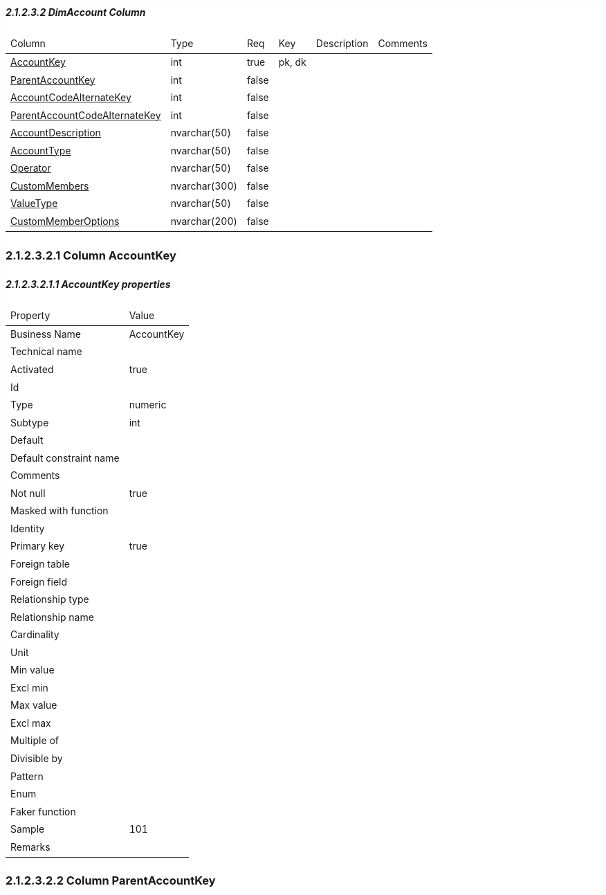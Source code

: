 ##### 2.1.2.3.2 **DimAccount** Column

<table><thead><tr><td>Column</td><td>Type</td><td>Req</td><td>Key</td><td>Description</td><td>Comments</td></tr></thead><tbody><tr><td><a href=#c668e5b2-bba6-11ea-91a7-efa8d96c78e7 class="margin-0">AccountKey</a></td><td class="no-break-word">int</td><td>true</td><td>pk, dk</td><td><div class="docs-markdown"></div></td><td><div class="docs-markdown"></div></td></tr><tr><td><a href=#c668e5b7-bba6-11ea-91a7-efa8d96c78e7 class="margin-0">ParentAccountKey</a></td><td class="no-break-word">int</td><td>false</td><td></td><td><div class="docs-markdown"></div></td><td><div class="docs-markdown"></div></td></tr><tr><td><a href=#c668e5b0-bba6-11ea-91a7-efa8d96c78e7 class="margin-0">AccountCodeAlternateKey</a></td><td class="no-break-word">int</td><td>false</td><td></td><td><div class="docs-markdown"></div></td><td><div class="docs-markdown"></div></td></tr><tr><td><a href=#c668e5b6-bba6-11ea-91a7-efa8d96c78e7 class="margin-0">ParentAccountCodeAlternateKey</a></td><td class="no-break-word">int</td><td>false</td><td></td><td><div class="docs-markdown"></div></td><td><div class="docs-markdown"></div></td></tr><tr><td><a href=#c668e5b1-bba6-11ea-91a7-efa8d96c78e7 class="margin-0">AccountDescription</a></td><td class="no-break-word">nvarchar(50)</td><td>false</td><td></td><td><div class="docs-markdown"></div></td><td><div class="docs-markdown"></div></td></tr><tr><td><a href=#c668e5b3-bba6-11ea-91a7-efa8d96c78e7 class="margin-0">AccountType</a></td><td class="no-break-word">nvarchar(50)</td><td>false</td><td></td><td><div class="docs-markdown"></div></td><td><div class="docs-markdown"></div></td></tr><tr><td><a href=#c668e5b5-bba6-11ea-91a7-efa8d96c78e7 class="margin-0">Operator</a></td><td class="no-break-word">nvarchar(50)</td><td>false</td><td></td><td><div class="docs-markdown"></div></td><td><div class="docs-markdown"></div></td></tr><tr><td><a href=#c668e5b4-bba6-11ea-91a7-efa8d96c78e7 class="margin-0">CustomMembers</a></td><td class="no-break-word">nvarchar(300)</td><td>false</td><td></td><td><div class="docs-markdown"></div></td><td><div class="docs-markdown"></div></td></tr><tr><td><a href=#c668e5b8-bba6-11ea-91a7-efa8d96c78e7 class="margin-0">ValueType</a></td><td class="no-break-word">nvarchar(50)</td><td>false</td><td></td><td><div class="docs-markdown"></div></td><td><div class="docs-markdown"></div></td></tr><tr><td><a href=#c66fc381-bba6-11ea-91a7-efa8d96c78e7 class="margin-0">CustomMemberOptions</a></td><td class="no-break-word">nvarchar(200)</td><td>false</td><td></td><td><div class="docs-markdown"></div></td><td><div class="docs-markdown"></div></td></tr></tbody></table>

### <a id="c668e5b2-bba6-11ea-91a7-efa8d96c78e7"></a>2.1.2.3.2.1 Column **AccountKey**

##### 2.1.2.3.2.1.1 **AccountKey** properties

<table><thead><tr><td>Property</td><td>Value</td></tr></thead><tbody><tr><td>Business Name</td><td>AccountKey</td></tr><tr><td>Technical name</td><td></td></tr><tr><td>Activated</td><td>true</td></tr><tr><td>Id</td><td></td></tr><tr><td>Type</td><td>numeric</td></tr><tr><td>Subtype</td><td>int</td></tr><tr><td>Default</td><td></td></tr><tr><td>Default constraint name</td><td></td></tr><tr><td>Comments</td><td><div class="docs-markdown"></div></td></tr><tr><td>Not null</td><td>true</td></tr><tr><td>Masked with function</td><td></td></tr><tr><td><span>Identity</span></td><td></td></tr><tr><td>Primary key</td><td>true</td></tr><tr><td>Foreign table</td><td></td></tr><tr><td>Foreign field</td><td></td></tr><tr><td>Relationship type</td><td></td></tr><tr><td>Relationship name</td><td></td></tr><tr><td>Cardinality</td><td></td></tr><tr><td>Unit</td><td></td></tr><tr><td>Min value</td><td></td></tr><tr><td>Excl min</td><td></td></tr><tr><td>Max value</td><td></td></tr><tr><td>Excl max</td><td></td></tr><tr><td>Multiple of</td><td></td></tr><tr><td>Divisible by</td><td></td></tr><tr><td>Pattern</td><td></td></tr><tr><td>Enum</td><td></td></tr><tr><td>Faker function</td><td></td></tr><tr><td>Sample</td><td>101</td></tr><tr><td>Remarks</td><td><div class="docs-markdown"></div></td></tr></tbody></table>

### <a id="c668e5b7-bba6-11ea-91a7-efa8d96c78e7"></a>2.1.2.3.2.2 Column **ParentAccountKey**
